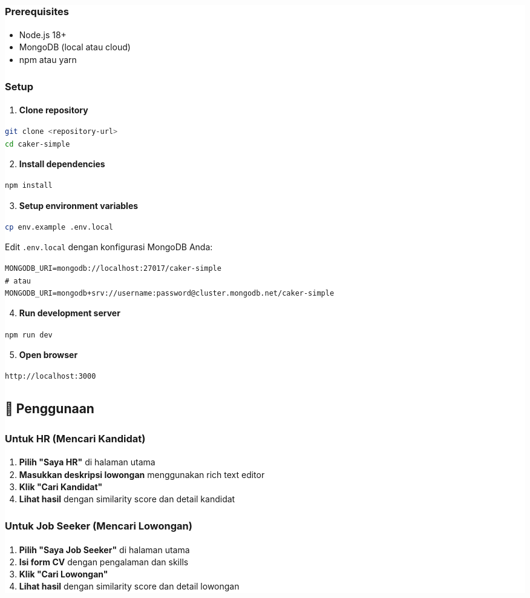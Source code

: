 ### Prerequisites
- Node.js 18+ 
- MongoDB (local atau cloud)
- npm atau yarn

### Setup

1. **Clone repository**
```bash
git clone <repository-url>
cd caker-simple
```

2. **Install dependencies**
```bash
npm install
```

3. **Setup environment variables**
```bash
cp env.example .env.local
```

Edit `.env.local` dengan konfigurasi MongoDB Anda:
```env
MONGODB_URI=mongodb://localhost:27017/caker-simple
# atau
MONGODB_URI=mongodb+srv://username:password@cluster.mongodb.net/caker-simple
```

4. **Run development server**
```bash
npm run dev
```

5. **Open browser**
```
http://localhost:3000
```

## 🚀 Penggunaan

### Untuk HR (Mencari Kandidat)

1. **Pilih "Saya HR"** di halaman utama
2. **Masukkan deskripsi lowongan** menggunakan rich text editor
3. **Klik "Cari Kandidat"**
4. **Lihat hasil** dengan similarity score dan detail kandidat

### Untuk Job Seeker (Mencari Lowongan)

1. **Pilih "Saya Job Seeker"** di halaman utama
2. **Isi form CV** dengan pengalaman dan skills
3. **Klik "Cari Lowongan"**
4. **Lihat hasil** dengan similarity score dan detail lowongan
